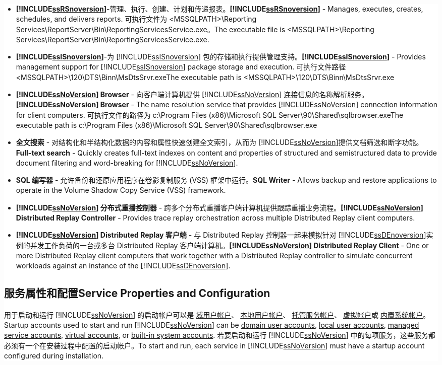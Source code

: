 -   <span data-ttu-id="cc538-150">**[!INCLUDE[ssRSnoversion](../../includes/ssrsnoversion-md.md)]**-管理、执行、创建、计划和传递报表。</span><span class="sxs-lookup"><span data-stu-id="cc538-150">**[!INCLUDE[ssRSnoversion](../../includes/ssrsnoversion-md.md)]**  - Manages, executes, creates, schedules, and delivers reports.</span></span> <span data-ttu-id="cc538-151">可执行文件为 \<MSSQLPATH>\Reporting Services\ReportServer\Bin\ReportingServicesService.exe。</span><span class="sxs-lookup"><span data-stu-id="cc538-151">The executable file is \<MSSQLPATH>\Reporting Services\ReportServer\Bin\ReportingServicesService.exe.</span></span>  
  
-   <span data-ttu-id="cc538-152">**[!INCLUDE[ssISnoversion](../../includes/ssisnoversion-md.md)]**-为 [!INCLUDE[ssISnoversion](../../includes/ssisnoversion-md.md)] 包的存储和执行提供管理支持。</span><span class="sxs-lookup"><span data-stu-id="cc538-152">**[!INCLUDE[ssISnoversion](../../includes/ssisnoversion-md.md)]**  - Provides management support for [!INCLUDE[ssISnoversion](../../includes/ssisnoversion-md.md)] package storage and execution.</span></span> <span data-ttu-id="cc538-153">可执行文件路径 \<MSSQLPATH>\120\DTS\Binn\MsDtsSrvr.exe</span><span class="sxs-lookup"><span data-stu-id="cc538-153">The executable path is \<MSSQLPATH>\120\DTS\Binn\MsDtsSrvr.exe</span></span>  
  
-   <span data-ttu-id="cc538-154">**[!INCLUDE[ssNoVersion](../../includes/ssnoversion-md.md)] Browser** - 向客户端计算机提供 [!INCLUDE[ssNoVersion](../../includes/ssnoversion-md.md)] 连接信息的名称解析服务。</span><span class="sxs-lookup"><span data-stu-id="cc538-154">**[!INCLUDE[ssNoVersion](../../includes/ssnoversion-md.md)] Browser** - The name resolution service that provides [!INCLUDE[ssNoVersion](../../includes/ssnoversion-md.md)] connection information for client computers.</span></span> <span data-ttu-id="cc538-155">可执行文件的路径为 c:\Program Files (x86)\Microsoft SQL Server\90\Shared\sqlbrowser.exe</span><span class="sxs-lookup"><span data-stu-id="cc538-155">The executable path is c:\Program Files (x86)\Microsoft SQL Server\90\Shared\sqlbrowser.exe</span></span>  
  
-   <span data-ttu-id="cc538-156">**全文搜索** - 对结构化和半结构化数据的内容和属性快速创建全文索引，从而为 [!INCLUDE[ssNoVersion](../../includes/ssnoversion-md.md)]提供文档筛选和断字功能。</span><span class="sxs-lookup"><span data-stu-id="cc538-156">**Full-text search** - Quickly creates full-text indexes on content and properties of structured and semistructured data to provide document filtering and word-breaking for [!INCLUDE[ssNoVersion](../../includes/ssnoversion-md.md)].</span></span>  
  
-   <span data-ttu-id="cc538-157">**SQL 编写器** - 允许备份和还原应用程序在卷影复制服务 (VSS) 框架中运行。</span><span class="sxs-lookup"><span data-stu-id="cc538-157">**SQL Writer** - Allows backup and restore applications to operate in the Volume Shadow Copy Service (VSS) framework.</span></span>  
  
-   <span data-ttu-id="cc538-158">**[!INCLUDE[ssNoVersion](../../includes/ssnoversion-md.md)] 分布式重播控制器** - 跨多个分布式重播客户端计算机提供跟踪重播业务流程。</span><span class="sxs-lookup"><span data-stu-id="cc538-158">**[!INCLUDE[ssNoVersion](../../includes/ssnoversion-md.md)] Distributed Replay Controller** - Provides trace replay orchestration across multiple Distributed Replay client computers.</span></span>  
  
-   <span data-ttu-id="cc538-159">**[!INCLUDE[ssNoVersion](../../includes/ssnoversion-md.md)] Distributed Replay 客户端** - 与 Distributed Replay 控制器一起来模拟针对 [!INCLUDE[ssDEnoversion](../../includes/ssdenoversion-md.md)]实例的并发工作负荷的一台或多台 Distributed Replay 客户端计算机。</span><span class="sxs-lookup"><span data-stu-id="cc538-159">**[!INCLUDE[ssNoVersion](../../includes/ssnoversion-md.md)] Distributed Replay Client** - One or more Distributed Replay client computers that work together with a Distributed Replay controller to simulate concurrent workloads against an instance of the [!INCLUDE[ssDEnoversion](../../includes/ssdenoversion-md.md)].</span></span>  
  
##  <a name="service-properties-and-configuration"></a><a name="Serv_Prop"></a> <span data-ttu-id="cc538-160">服务属性和配置</span><span class="sxs-lookup"><span data-stu-id="cc538-160">Service Properties and Configuration</span></span>  
 <span data-ttu-id="cc538-161">用于启动和运行 [!INCLUDE[ssNoVersion](../../includes/ssnoversion-md.md)] 的启动帐户可以是 [域用户帐户](#Domain_User)、 [本地用户帐户](#Local_User)、 [托管服务帐户](#MSA)、 [虚拟帐户](#VA_Desc)或 [内置系统帐户](#Local_Service)。</span><span class="sxs-lookup"><span data-stu-id="cc538-161">Startup accounts used to start and run [!INCLUDE[ssNoVersion](../../includes/ssnoversion-md.md)] can be [domain user accounts](#Domain_User), [local user accounts](#Local_User), [managed service accounts](#MSA), [virtual accounts](#VA_Desc), or [built-in system accounts](#Local_Service).</span></span> <span data-ttu-id="cc538-162">若要启动和运行 [!INCLUDE[ssNoVersion](../../includes/ssnoversion-md.md)] 中的每项服务，这些服务都必须有一个在安装过程中配置的启动帐户。</span><span class="sxs-lookup"><span data-stu-id="cc538-162">To start and run, each service in [!INCLUDE[ssNoVersion](../../includes/ssnoversion-md.md)] must have a startup account configured during installation.</span></span>  
  